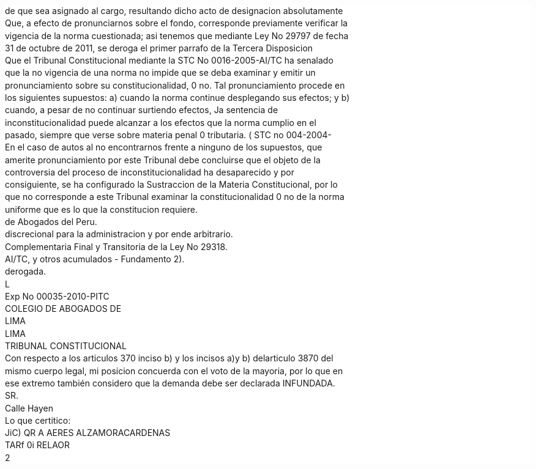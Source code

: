 de que sea asignado al cargo, resultando dicho acto de designacion absolutamente  
Que, a efecto de pronunciarnos sobre el fondo, corresponde previamente verificar la  
vigencia de la norma cuestionada; asi tenemos que mediante Ley No 29797 de fecha  
31 de octubre de 2011, se deroga el primer parrafo de la Tercera Disposicion  
Que el Tribunal Constitucional mediante la STC No 0016-2005-AI/TC ha senalado  
que la no vigencia de una norma no impide que se deba examinar y emitir un  
pronunciamiento sobre su constitucionalidad, 0 no. Tal pronunciamiento procede en  
los siguientes supuestos: a) cuando la norma continue desplegando sus efectos; y b)  
cuando, a pesar de no continuar surtiendo efectos, Ja sentencia de  
inconstitucionalidad puede alcanzar a los efectos que la norma cumplio en el  
pasado, siempre que verse sobre materia penal 0 tributaria. ( STC no 004-2004-  
En el caso de autos al no encontrarnos frente a ninguno de los supuestos, que  
amerite pronunciamiento por este Tribunal debe concluirse que el objeto de la  
controversia del proceso de inconstitucionalidad ha desaparecido y por  
consiguiente, se ha configurado la Sustraccion de la Materia Constitucional, por lo  
que no corresponde a este Tribunal examinar la constitucionalidad 0 no de la norma  
uniforme que es lo que la constitucion requiere.  
de Abogados del Peru.  
discrecional para la administracion y por ende arbitrario.  
Complementaria Final y Transitoria de la Ley No 29318.  
AI/TC, y otros acumulados - Fundamento 2).  
derogada.  
L  
Exp No 00035-2010-PITC  
COLEGIO DE ABOGADOS DE  
LIMA  
LIMA  
TRIBUNAL CONSTITUCIONAL  
Con respecto a los articulos 370 inciso b) y los incisos a)y b) delarticulo 3870 del  
mismo cuerpo legal, mi posicion concuerda con el voto de la mayoria, por lo que en  
ese extremo también considero que la demanda debe ser declarada INFUNDADA.  
SR.  
Calle Hayen  
Lo que certitico:  
JiC) QR A AERES ALZAMORACARDENAS  
TARf 0i RELAOR  
2